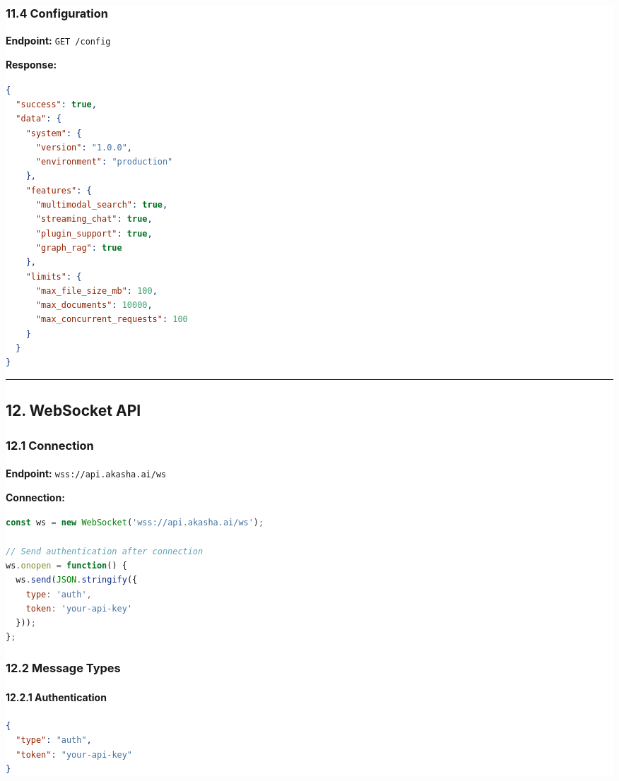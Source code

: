 ### 11.4 Configuration

**Endpoint:** `GET /config`

**Response:**
```json
{
  "success": true,
  "data": {
    "system": {
      "version": "1.0.0",
      "environment": "production"
    },
    "features": {
      "multimodal_search": true,
      "streaming_chat": true,
      "plugin_support": true,
      "graph_rag": true
    },
    "limits": {
      "max_file_size_mb": 100,
      "max_documents": 10000,
      "max_concurrent_requests": 100
    }
  }
}
```

---

## 12. WebSocket API

### 12.1 Connection

**Endpoint:** `wss://api.akasha.ai/ws`

**Connection:**
```javascript
const ws = new WebSocket('wss://api.akasha.ai/ws');

// Send authentication after connection
ws.onopen = function() {
  ws.send(JSON.stringify({
    type: 'auth',
    token: 'your-api-key'
  }));
};
```

### 12.2 Message Types

#### 12.2.1 Authentication
```json
{
  "type": "auth",
  "token": "your-api-key"
}
```
